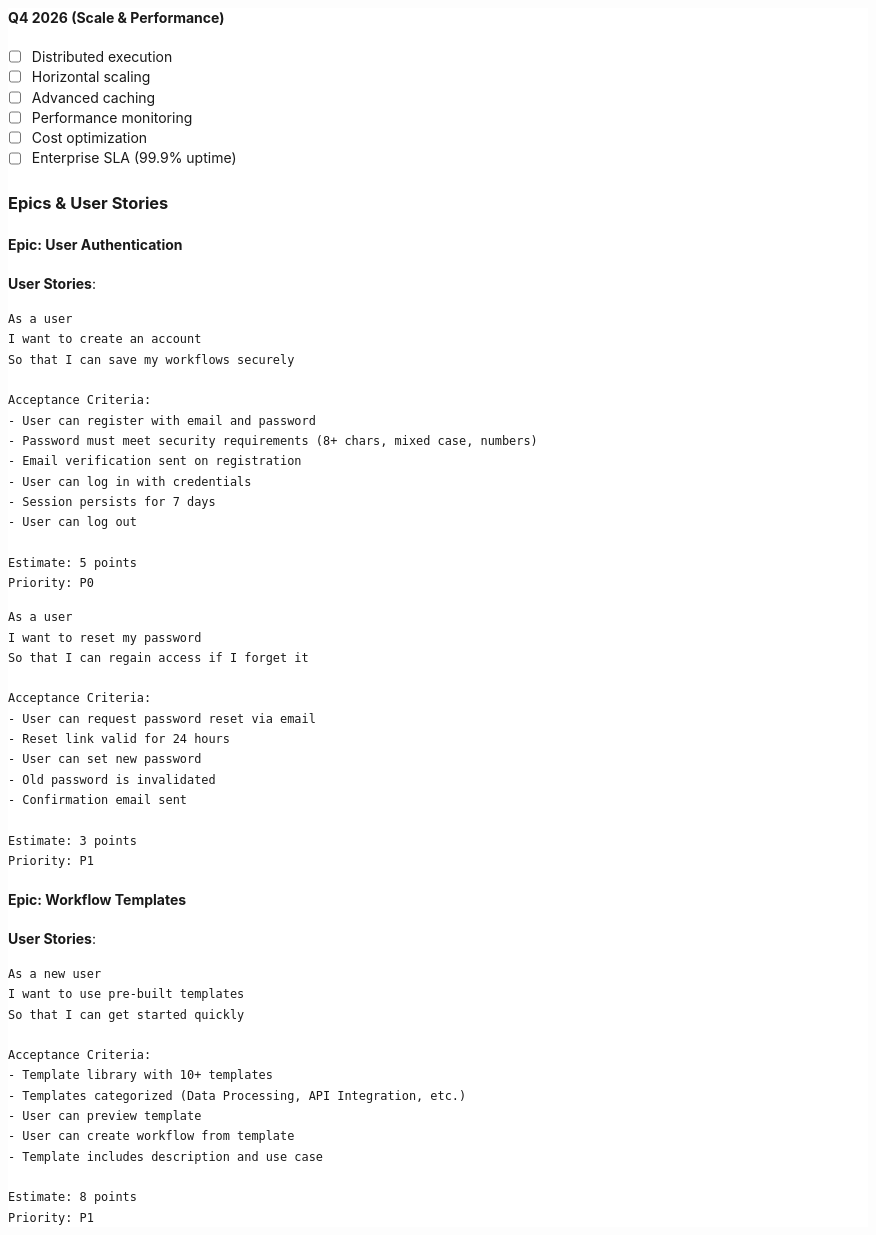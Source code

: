 #### Q4 2026 (Scale & Performance)
- [ ] Distributed execution
- [ ] Horizontal scaling
- [ ] Advanced caching
- [ ] Performance monitoring
- [ ] Cost optimization
- [ ] Enterprise SLA (99.9% uptime)

### Epics & User Stories

#### Epic: User Authentication

**User Stories**:
```
As a user
I want to create an account
So that I can save my workflows securely

Acceptance Criteria:
- User can register with email and password
- Password must meet security requirements (8+ chars, mixed case, numbers)
- Email verification sent on registration
- User can log in with credentials
- Session persists for 7 days
- User can log out

Estimate: 5 points
Priority: P0
```

```
As a user
I want to reset my password
So that I can regain access if I forget it

Acceptance Criteria:
- User can request password reset via email
- Reset link valid for 24 hours
- User can set new password
- Old password is invalidated
- Confirmation email sent

Estimate: 3 points
Priority: P1
```

#### Epic: Workflow Templates

**User Stories**:
```
As a new user
I want to use pre-built templates
So that I can get started quickly

Acceptance Criteria:
- Template library with 10+ templates
- Templates categorized (Data Processing, API Integration, etc.)
- User can preview template
- User can create workflow from template
- Template includes description and use case

Estimate: 8 points
Priority: P1
```
